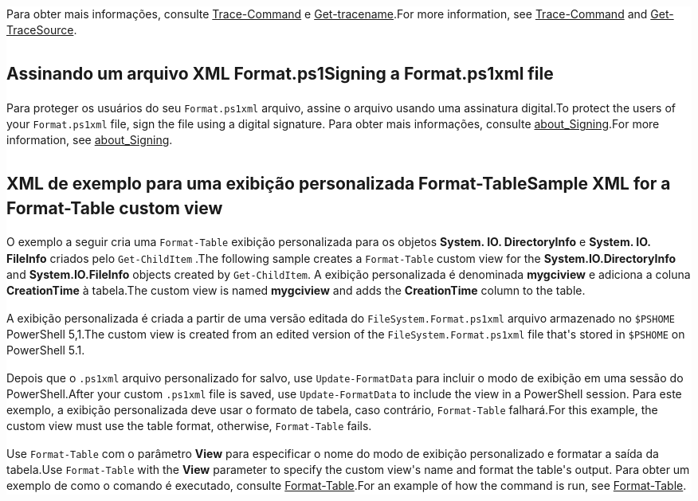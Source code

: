 <span data-ttu-id="bf8fd-220">Para obter mais informações, consulte [Trace-Command](xref:Microsoft.PowerShell.Utility.Trace-Command) e [Get-tracename](xref:Microsoft.PowerShell.Utility.Get-TraceSource).</span><span class="sxs-lookup"><span data-stu-id="bf8fd-220">For more information, see [Trace-Command](xref:Microsoft.PowerShell.Utility.Trace-Command) and [Get-TraceSource](xref:Microsoft.PowerShell.Utility.Get-TraceSource).</span></span>

## <a name="signing-a-formatps1xml-file"></a><span data-ttu-id="bf8fd-221">Assinando um arquivo XML Format.ps1</span><span class="sxs-lookup"><span data-stu-id="bf8fd-221">Signing a Format.ps1xml file</span></span>

<span data-ttu-id="bf8fd-222">Para proteger os usuários do seu `Format.ps1xml` arquivo, assine o arquivo usando uma assinatura digital.</span><span class="sxs-lookup"><span data-stu-id="bf8fd-222">To protect the users of your `Format.ps1xml` file, sign the file using a digital signature.</span></span> <span data-ttu-id="bf8fd-223">Para obter mais informações, consulte [about_Signing](about_Signing.md).</span><span class="sxs-lookup"><span data-stu-id="bf8fd-223">For more information, see [about_Signing](about_Signing.md).</span></span>

## <a name="sample-xml-for-a-format-table-custom-view"></a><span data-ttu-id="bf8fd-224">XML de exemplo para uma exibição personalizada Format-Table</span><span class="sxs-lookup"><span data-stu-id="bf8fd-224">Sample XML for a Format-Table custom view</span></span>

<span data-ttu-id="bf8fd-225">O exemplo a seguir cria uma `Format-Table` exibição personalizada para os objetos **System. IO. DirectoryInfo** e **System. IO. FileInfo** criados pelo `Get-ChildItem` .</span><span class="sxs-lookup"><span data-stu-id="bf8fd-225">The following sample creates a `Format-Table` custom view for the **System.IO.DirectoryInfo** and **System.IO.FileInfo** objects created by `Get-ChildItem`.</span></span> <span data-ttu-id="bf8fd-226">A exibição personalizada é denominada **mygciview** e adiciona a coluna **CreationTime** à tabela.</span><span class="sxs-lookup"><span data-stu-id="bf8fd-226">The custom view is named **mygciview** and adds the **CreationTime** column to the table.</span></span>

<span data-ttu-id="bf8fd-227">A exibição personalizada é criada a partir de uma versão editada do `FileSystem.Format.ps1xml` arquivo armazenado no `$PSHOME` PowerShell 5,1.</span><span class="sxs-lookup"><span data-stu-id="bf8fd-227">The custom view is created from an edited version of the `FileSystem.Format.ps1xml` file that's stored in `$PSHOME` on PowerShell 5.1.</span></span>

<span data-ttu-id="bf8fd-228">Depois que o `.ps1xml` arquivo personalizado for salvo, use `Update-FormatData` para incluir o modo de exibição em uma sessão do PowerShell.</span><span class="sxs-lookup"><span data-stu-id="bf8fd-228">After your custom `.ps1xml` file is saved, use `Update-FormatData` to include the view in a PowerShell session.</span></span> <span data-ttu-id="bf8fd-229">Para este exemplo, a exibição personalizada deve usar o formato de tabela, caso contrário, `Format-Table` falhará.</span><span class="sxs-lookup"><span data-stu-id="bf8fd-229">For this example, the custom view must use the table format, otherwise, `Format-Table` fails.</span></span>

<span data-ttu-id="bf8fd-230">Use `Format-Table` com o parâmetro **View** para especificar o nome do modo de exibição personalizado e formatar a saída da tabela.</span><span class="sxs-lookup"><span data-stu-id="bf8fd-230">Use `Format-Table` with the **View** parameter to specify the custom view's name and format the table's output.</span></span> <span data-ttu-id="bf8fd-231">Para obter um exemplo de como o comando é executado, consulte [Format-Table](xref:Microsoft.PowerShell.Utility.Format-Table).</span><span class="sxs-lookup"><span data-stu-id="bf8fd-231">For an example of how the command is run, see [Format-Table](xref:Microsoft.PowerShell.Utility.Format-Table).</span></span>

